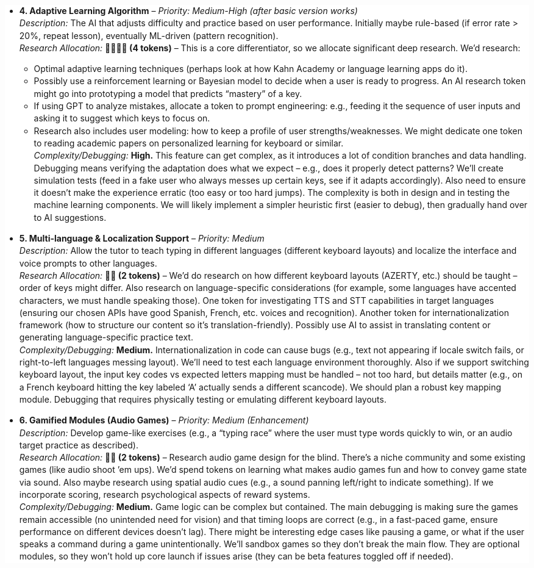 - **4. Adaptive Learning Algorithm** – *Priority: Medium-High (after basic version works)*  
  *Description:* The AI that adjusts difficulty and practice based on user performance. Initially maybe rule-based (if error rate > 20%, repeat lesson), eventually ML-driven (pattern recognition).  
  *Research Allocation:* **🔎🔎🔎🔎 (4 tokens)** – This is a core differentiator, so we allocate significant deep research. We’d research:
    - Optimal adaptive learning techniques (perhaps look at how Kahn Academy or language learning apps do it).
    - Possibly use a reinforcement learning or Bayesian model to decide when a user is ready to progress. An AI research token might go into prototyping a model that predicts “mastery” of a key.
    - If using GPT to analyze mistakes, allocate a token to prompt engineering: e.g., feeding it the sequence of user inputs and asking it to suggest which keys to focus on.
    - Research also includes user modeling: how to keep a profile of user strengths/weaknesses. We might dedicate one token to reading academic papers on personalized learning for keyboard or similar.  
  *Complexity/Debugging:* **High.** This feature can get complex, as it introduces a lot of condition branches and data handling. Debugging means verifying the adaptation does what we expect – e.g., does it properly detect patterns? We’ll create simulation tests (feed in a fake user who always messes up certain keys, see if it adapts accordingly). Also need to ensure it doesn’t make the experience erratic (too easy or too hard jumps). The complexity is both in design and in testing the machine learning components. We will likely implement a simpler heuristic first (easier to debug), then gradually hand over to AI suggestions.

- **5. Multi-language & Localization Support** – *Priority: Medium*  
  *Description:* Allow the tutor to teach typing in different languages (different keyboard layouts) and localize the interface and voice prompts to other languages.  
  *Research Allocation:* **🔎🔎 (2 tokens)** – We’d do research on how different keyboard layouts (AZERTY, etc.) should be taught – order of keys might differ. Also research on language-specific considerations (for example, some languages have accented characters, we must handle speaking those). One token for investigating TTS and STT capabilities in target languages (ensuring our chosen APIs have good Spanish, French, etc. voices and recognition). Another token for internationalization framework (how to structure our content so it’s translation-friendly). Possibly use AI to assist in translating content or generating language-specific practice text.  
  *Complexity/Debugging:* **Medium.** Internationalization in code can cause bugs (e.g., text not appearing if locale switch fails, or right-to-left languages messing layout). We’ll need to test each language environment thoroughly. Also if we support switching keyboard layout, the input key codes vs expected letters mapping must be handled – not too hard, but details matter (e.g., on a French keyboard hitting the key labeled ‘A’ actually sends a different scancode). We should plan a robust key mapping module. Debugging that requires physically testing or emulating different keyboard layouts.

- **6. Gamified Modules (Audio Games)** – *Priority: Medium (Enhancement)*  
  *Description:* Develop game-like exercises (e.g., a “typing race” where the user must type words quickly to win, or an audio target practice as described).  
  *Research Allocation:* **🔎🔎 (2 tokens)** – Research audio game design for the blind. There’s a niche community and some existing games (like audio shoot ’em ups). We’d spend tokens on learning what makes audio games fun and how to convey game state via sound. Also maybe research using spatial audio cues (e.g., a sound panning left/right to indicate something). If we incorporate scoring, research psychological aspects of reward systems.  
  *Complexity/Debugging:* **Medium.** Game logic can be complex but contained. The main debugging is making sure the games remain accessible (no unintended need for vision) and that timing loops are correct (e.g., in a fast-paced game, ensure performance on different devices doesn’t lag). There might be interesting edge cases like pausing a game, or what if the user speaks a command during a game unintentionally. We’ll sandbox games so they don’t break the main flow. They are optional modules, so they won’t hold up core launch if issues arise (they can be beta features toggled off if needed).
